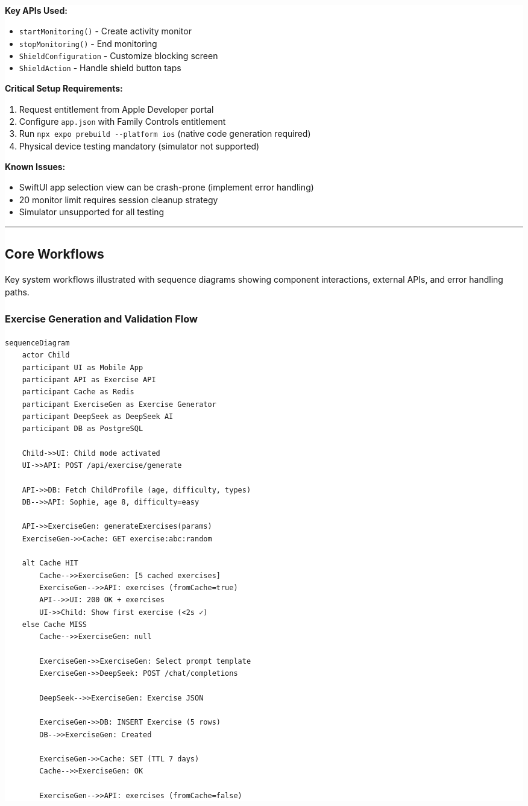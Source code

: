 **Key APIs Used:**
- `startMonitoring()` - Create activity monitor
- `stopMonitoring()` - End monitoring
- `ShieldConfiguration` - Customize blocking screen
- `ShieldAction` - Handle shield button taps

**Critical Setup Requirements:**
1. Request entitlement from Apple Developer portal
2. Configure `app.json` with Family Controls entitlement
3. Run `npx expo prebuild --platform ios` (native code generation required)
4. Physical device testing mandatory (simulator not supported)

**Known Issues:**
- SwiftUI app selection view can be crash-prone (implement error handling)
- 20 monitor limit requires session cleanup strategy
- Simulator unsupported for all testing

---

## Core Workflows

Key system workflows illustrated with sequence diagrams showing component interactions, external APIs, and error handling paths.

### Exercise Generation and Validation Flow

```mermaid
sequenceDiagram
    actor Child
    participant UI as Mobile App
    participant API as Exercise API
    participant Cache as Redis
    participant ExerciseGen as Exercise Generator
    participant DeepSeek as DeepSeek AI
    participant DB as PostgreSQL

    Child->>UI: Child mode activated
    UI->>API: POST /api/exercise/generate

    API->>DB: Fetch ChildProfile (age, difficulty, types)
    DB-->>API: Sophie, age 8, difficulty=easy

    API->>ExerciseGen: generateExercises(params)
    ExerciseGen->>Cache: GET exercise:abc:random

    alt Cache HIT
        Cache-->>ExerciseGen: [5 cached exercises]
        ExerciseGen-->>API: exercises (fromCache=true)
        API-->>UI: 200 OK + exercises
        UI->>Child: Show first exercise (<2s ✓)
    else Cache MISS
        Cache-->>ExerciseGen: null

        ExerciseGen->>ExerciseGen: Select prompt template
        ExerciseGen->>DeepSeek: POST /chat/completions

        DeepSeek-->>ExerciseGen: Exercise JSON

        ExerciseGen->>DB: INSERT Exercise (5 rows)
        DB-->>ExerciseGen: Created

        ExerciseGen->>Cache: SET (TTL 7 days)
        Cache-->>ExerciseGen: OK

        ExerciseGen-->>API: exercises (fromCache=false)
```